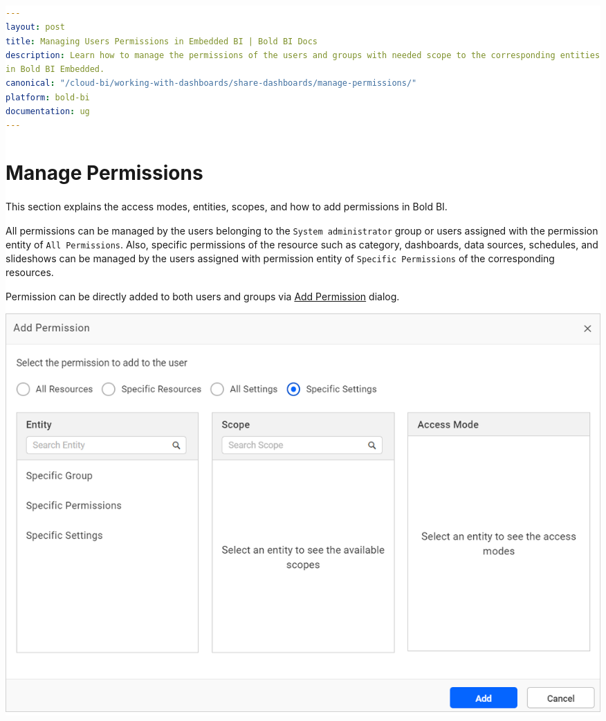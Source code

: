 ```yaml
---
layout: post
title: Managing Users Permissions in Embedded BI | Bold BI Docs
description: Learn how to manage the permissions of the users and groups with needed scope to the corresponding entities in Bold BI Embedded.
canonical: "/cloud-bi/working-with-dashboards/share-dashboards/manage-permissions/"
platform: bold-bi
documentation: ug
---
```


# Manage Permissions

This section explains the access modes, entities, scopes, and how to add permissions in Bold BI.

All permissions can be managed by the users belonging to the `System administrator` group or users assigned with the permission entity of `All Permissions`. Also, specific permissions of the resource such as category, dashboards, data sources, schedules, and slideshows can be managed by the users assigned with permission entity of `Specific Permissions` of the corresponding resources.

Permission can be directly added to both users and groups via [Add Permission](/embedded-bi/manage-permissions/#add-permissions) dialog.

![Add Permission Dialog](/static/assets/embedded/images/add-permission-dialog.png)
